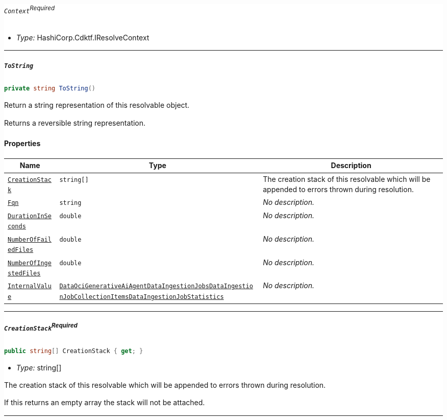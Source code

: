 ###### `Context`<sup>Required</sup> <a name="Context" id="rhizo-co-terraform-provider-oci.dataOciGenerativeAiAgentDataIngestionJobs.DataOciGenerativeAiAgentDataIngestionJobsDataIngestionJobCollectionItemsDataIngestionJobStatisticsOutputReference.resolve.parameter._context"></a>

- *Type:* HashiCorp.Cdktf.IResolveContext

---

##### `ToString` <a name="ToString" id="rhizo-co-terraform-provider-oci.dataOciGenerativeAiAgentDataIngestionJobs.DataOciGenerativeAiAgentDataIngestionJobsDataIngestionJobCollectionItemsDataIngestionJobStatisticsOutputReference.toString"></a>

```csharp
private string ToString()
```

Return a string representation of this resolvable object.

Returns a reversible string representation.


#### Properties <a name="Properties" id="Properties"></a>

| **Name** | **Type** | **Description** |
| --- | --- | --- |
| <code><a href="#rhizo-co-terraform-provider-oci.dataOciGenerativeAiAgentDataIngestionJobs.DataOciGenerativeAiAgentDataIngestionJobsDataIngestionJobCollectionItemsDataIngestionJobStatisticsOutputReference.property.creationStack">CreationStack</a></code> | <code>string[]</code> | The creation stack of this resolvable which will be appended to errors thrown during resolution. |
| <code><a href="#rhizo-co-terraform-provider-oci.dataOciGenerativeAiAgentDataIngestionJobs.DataOciGenerativeAiAgentDataIngestionJobsDataIngestionJobCollectionItemsDataIngestionJobStatisticsOutputReference.property.fqn">Fqn</a></code> | <code>string</code> | *No description.* |
| <code><a href="#rhizo-co-terraform-provider-oci.dataOciGenerativeAiAgentDataIngestionJobs.DataOciGenerativeAiAgentDataIngestionJobsDataIngestionJobCollectionItemsDataIngestionJobStatisticsOutputReference.property.durationInSeconds">DurationInSeconds</a></code> | <code>double</code> | *No description.* |
| <code><a href="#rhizo-co-terraform-provider-oci.dataOciGenerativeAiAgentDataIngestionJobs.DataOciGenerativeAiAgentDataIngestionJobsDataIngestionJobCollectionItemsDataIngestionJobStatisticsOutputReference.property.numberOfFailedFiles">NumberOfFailedFiles</a></code> | <code>double</code> | *No description.* |
| <code><a href="#rhizo-co-terraform-provider-oci.dataOciGenerativeAiAgentDataIngestionJobs.DataOciGenerativeAiAgentDataIngestionJobsDataIngestionJobCollectionItemsDataIngestionJobStatisticsOutputReference.property.numberOfIngestedFiles">NumberOfIngestedFiles</a></code> | <code>double</code> | *No description.* |
| <code><a href="#rhizo-co-terraform-provider-oci.dataOciGenerativeAiAgentDataIngestionJobs.DataOciGenerativeAiAgentDataIngestionJobsDataIngestionJobCollectionItemsDataIngestionJobStatisticsOutputReference.property.internalValue">InternalValue</a></code> | <code><a href="#rhizo-co-terraform-provider-oci.dataOciGenerativeAiAgentDataIngestionJobs.DataOciGenerativeAiAgentDataIngestionJobsDataIngestionJobCollectionItemsDataIngestionJobStatistics">DataOciGenerativeAiAgentDataIngestionJobsDataIngestionJobCollectionItemsDataIngestionJobStatistics</a></code> | *No description.* |

---

##### `CreationStack`<sup>Required</sup> <a name="CreationStack" id="rhizo-co-terraform-provider-oci.dataOciGenerativeAiAgentDataIngestionJobs.DataOciGenerativeAiAgentDataIngestionJobsDataIngestionJobCollectionItemsDataIngestionJobStatisticsOutputReference.property.creationStack"></a>

```csharp
public string[] CreationStack { get; }
```

- *Type:* string[]

The creation stack of this resolvable which will be appended to errors thrown during resolution.

If this returns an empty array the stack will not be attached.

---